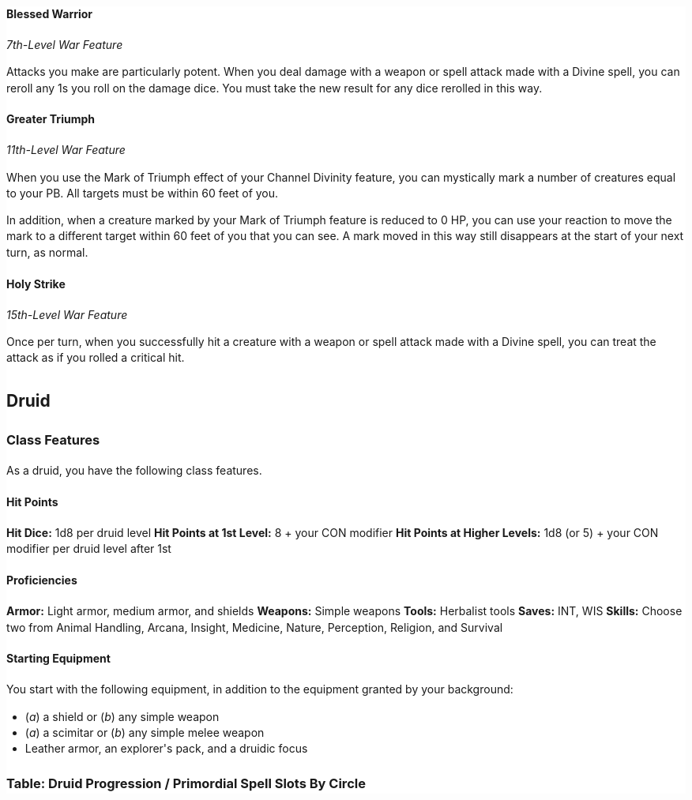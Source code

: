 #### Blessed Warrior

_7th-Level War Feature_

Attacks you make are particularly potent. When you deal damage with a weapon or spell attack made with a Divine spell, you can reroll any 1s you roll on the damage dice. You must take the new result for any dice rerolled in this way.

#### Greater Triumph

_11th-Level War Feature_

When you use the Mark of Triumph effect of your Channel Divinity feature, you can mystically mark a number of creatures equal to your PB. All targets must be within 60 feet of you.

In addition, when a creature marked by your Mark of Triumph feature is reduced to 0 HP, you can use your reaction to move the mark to a different target within 60 feet of you that you can see. A mark moved in this way still disappears at the start of your next turn, as normal.

#### Holy Strike

_15th-Level War Feature_

Once per turn, when you successfully hit a creature with a weapon or spell attack made with a Divine spell, you can treat the attack as if you rolled a critical hit.

## Druid

### Class Features

As a druid, you have the following class features.

#### Hit Points

**Hit Dice:** 1d8 per druid level
**Hit Points at 1st Level:** 8 + your CON modifier
**Hit Points at Higher Levels:** 1d8 (or 5) + your CON modifier per druid level after 1st

#### Proficiencies

**Armor:** Light armor, medium armor, and shields
**Weapons:** Simple weapons
**Tools:** Herbalist tools
**Saves:** INT, WIS
**Skills:** Choose two from Animal Handling, Arcana, Insight, Medicine, Nature, Perception, Religion, and Survival

#### Starting Equipment

You start with the following equipment, in addition to the equipment granted by your background:

- (_a_) a shield or (_b_) any simple weapon
- (_a_) a scimitar or (_b_) any simple melee weapon
- Leather armor, an explorer's pack, and a druidic focus

### Table: Druid Progression / Primordial Spell Slots By Circle
